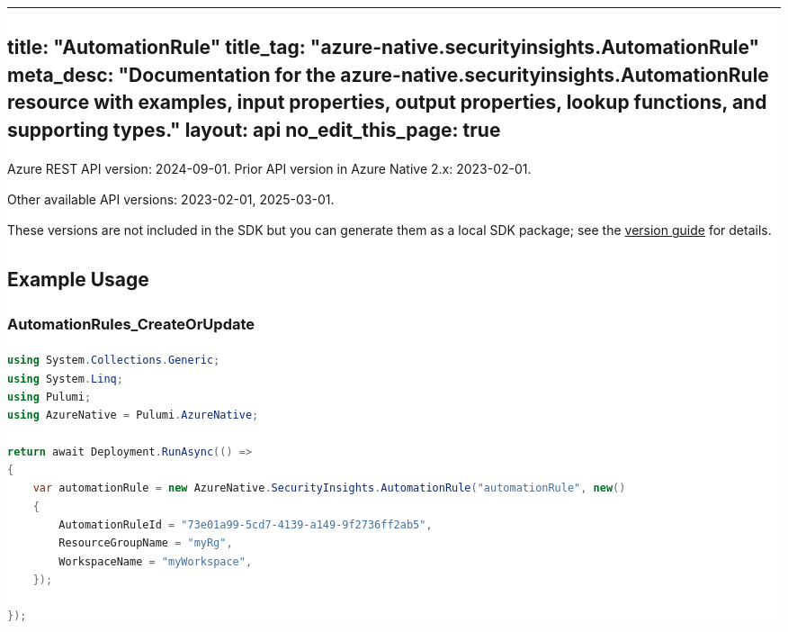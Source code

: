 
---
title: "AutomationRule"
title_tag: "azure-native.securityinsights.AutomationRule"
meta_desc: "Documentation for the azure-native.securityinsights.AutomationRule resource with examples, input properties, output properties, lookup functions, and supporting types."
layout: api
no_edit_this_page: true
---






Azure REST API version: 2024-09-01. Prior API version in Azure Native 2.x: 2023-02-01.

Other available API versions: 2023-02-01, 2025-03-01.

These versions are not included in the SDK but you can generate them as a local SDK package; see the [version guide](../../../version-guide/#accessing-any-api-version-via-local-packages) for details.

<div><pulumi-examples>

## Example Usage

<div><pulumi-chooser type="language" options="csharp,go,typescript,python,yaml,java"></pulumi-chooser></div>


### AutomationRules_CreateOrUpdate


<div>
<pulumi-choosable type="language" values="csharp">

```csharp
using System.Collections.Generic;
using System.Linq;
using Pulumi;
using AzureNative = Pulumi.AzureNative;

return await Deployment.RunAsync(() => 
{
    var automationRule = new AzureNative.SecurityInsights.AutomationRule("automationRule", new()
    {
        AutomationRuleId = "73e01a99-5cd7-4139-a149-9f2736ff2ab5",
        ResourceGroupName = "myRg",
        WorkspaceName = "myWorkspace",
    });

});


```


</pulumi-choosable>
</div>

